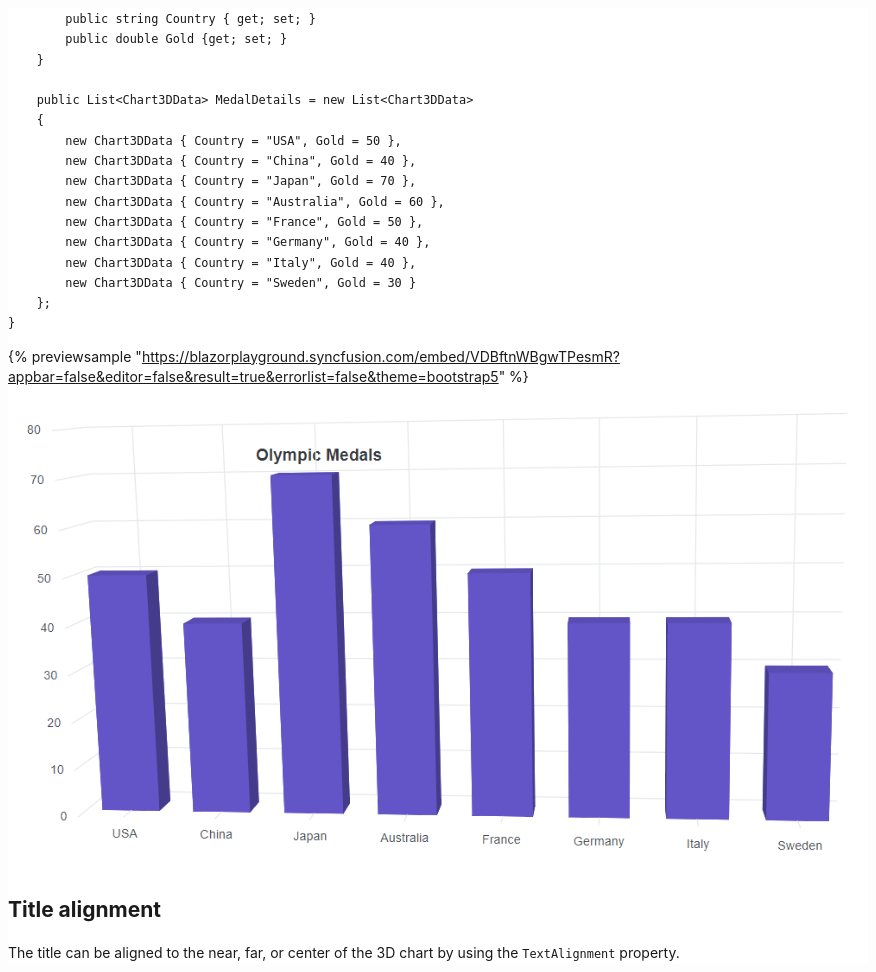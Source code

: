 ```cshtml
        public string Country { get; set; }
        public double Gold {get; set; }
    }

    public List<Chart3DData> MedalDetails = new List<Chart3DData>
	{
		new Chart3DData { Country = "USA", Gold = 50 },
		new Chart3DData { Country = "China", Gold = 40 },
		new Chart3DData { Country = "Japan", Gold = 70 },
		new Chart3DData { Country = "Australia", Gold = 60 },
		new Chart3DData { Country = "France", Gold = 50 },
		new Chart3DData { Country = "Germany", Gold = 40 },
		new Chart3DData { Country = "Italy", Gold = 40 },
		new Chart3DData { Country = "Sweden", Gold = 30 }
    };
}

```
{% previewsample "https://blazorplayground.syncfusion.com/embed/VDBftnWBgwTPesmR?appbar=false&editor=false&result=true&errorlist=false&theme=bootstrap5" %}

![Blazor Column 3D Chart with Custom Title](images/appearance/blazor-column-chart-title-custom.png)

## Title alignment

The title can be aligned to the near, far, or center of the 3D chart by using the `TextAlignment` property.
